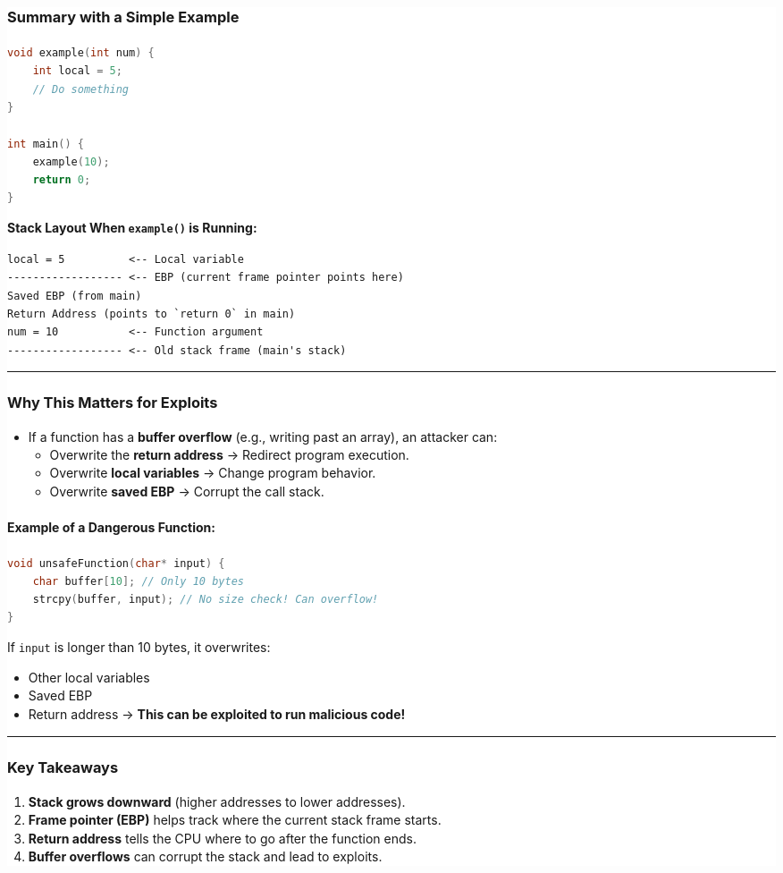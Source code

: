 
### **Summary with a Simple Example**
```cpp
void example(int num) {
    int local = 5;
    // Do something
}

int main() {
    example(10);
    return 0;
}
```
**Stack Layout When `example()` is Running:**
```
local = 5          <-- Local variable
------------------ <-- EBP (current frame pointer points here)
Saved EBP (from main)
Return Address (points to `return 0` in main)
num = 10           <-- Function argument
------------------ <-- Old stack frame (main's stack)
```

---

### **Why This Matters for Exploits**
- If a function has a **buffer overflow** (e.g., writing past an array), an attacker can:
  - Overwrite the **return address** → Redirect program execution.
  - Overwrite **local variables** → Change program behavior.
  - Overwrite **saved EBP** → Corrupt the call stack.

#### **Example of a Dangerous Function:**
```cpp
void unsafeFunction(char* input) {
    char buffer[10]; // Only 10 bytes
    strcpy(buffer, input); // No size check! Can overflow!
}
```
If `input` is longer than 10 bytes, it overwrites:
- Other local variables
- Saved EBP
- Return address → **This can be exploited to run malicious code!**

---

### **Key Takeaways**
1. **Stack grows downward** (higher addresses to lower addresses).
2. **Frame pointer (EBP)** helps track where the current stack frame starts.
3. **Return address** tells the CPU where to go after the function ends.
4. **Buffer overflows** can corrupt the stack and lead to exploits.

